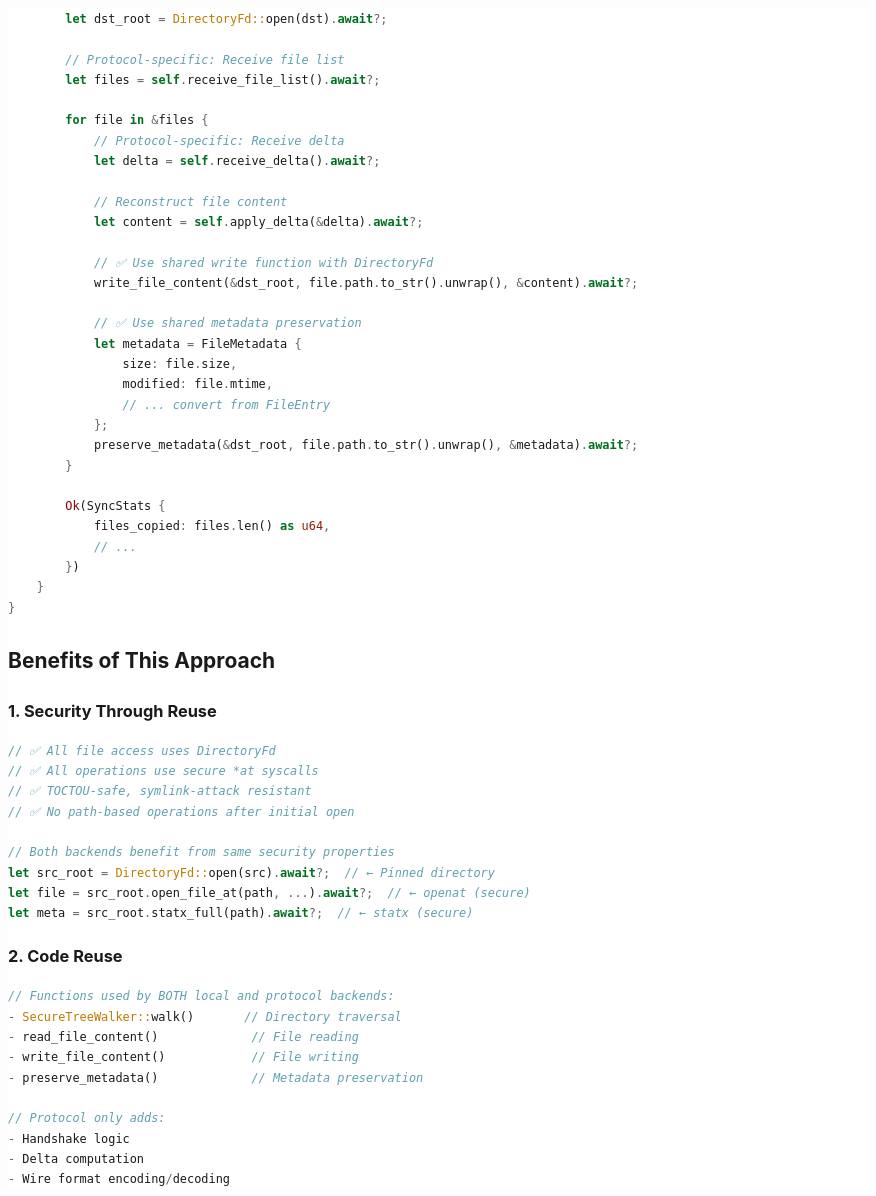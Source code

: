 ```rust
        let dst_root = DirectoryFd::open(dst).await?;
        
        // Protocol-specific: Receive file list
        let files = self.receive_file_list().await?;
        
        for file in &files {
            // Protocol-specific: Receive delta
            let delta = self.receive_delta().await?;
            
            // Reconstruct file content
            let content = self.apply_delta(&delta).await?;
            
            // ✅ Use shared write function with DirectoryFd
            write_file_content(&dst_root, file.path.to_str().unwrap(), &content).await?;
            
            // ✅ Use shared metadata preservation
            let metadata = FileMetadata {
                size: file.size,
                modified: file.mtime,
                // ... convert from FileEntry
            };
            preserve_metadata(&dst_root, file.path.to_str().unwrap(), &metadata).await?;
        }
        
        Ok(SyncStats {
            files_copied: files.len() as u64,
            // ...
        })
    }
}
```

## Benefits of This Approach

### 1. Security Through Reuse

```rust
// ✅ All file access uses DirectoryFd
// ✅ All operations use secure *at syscalls
// ✅ TOCTOU-safe, symlink-attack resistant
// ✅ No path-based operations after initial open

// Both backends benefit from same security properties
let src_root = DirectoryFd::open(src).await?;  // ← Pinned directory
let file = src_root.open_file_at(path, ...).await?;  // ← openat (secure)
let meta = src_root.statx_full(path).await?;  // ← statx (secure)
```

### 2. Code Reuse

```rust
// Functions used by BOTH local and protocol backends:
- SecureTreeWalker::walk()       // Directory traversal
- read_file_content()             // File reading
- write_file_content()            // File writing
- preserve_metadata()             // Metadata preservation

// Protocol only adds:
- Handshake logic
- Delta computation
- Wire format encoding/decoding
```
